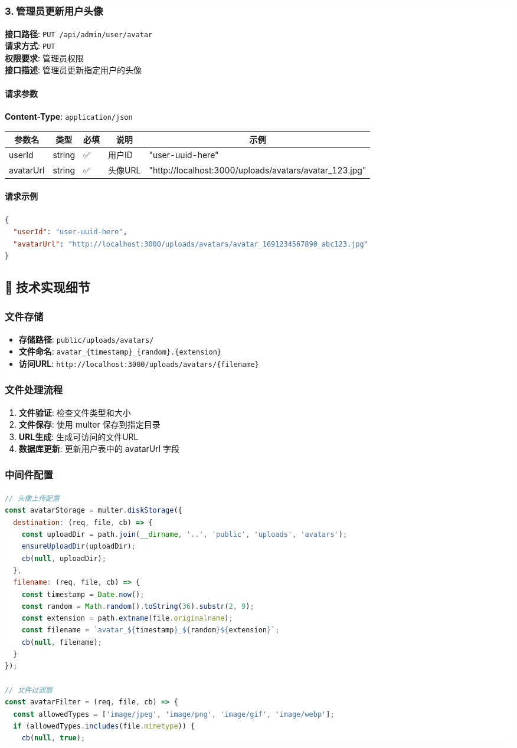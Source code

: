 ### 3. 管理员更新用户头像

**接口路径**: `PUT /api/admin/user/avatar`  
**请求方式**: `PUT`  
**权限要求**: 管理员权限  
**接口描述**: 管理员更新指定用户的头像

#### 请求参数

**Content-Type**: `application/json`

| 参数名 | 类型 | 必填 | 说明 | 示例 |
|--------|------|------|------|------|
| userId | string | ✅ | 用户ID | "user-uuid-here" |
| avatarUrl | string | ✅ | 头像URL | "http://localhost:3000/uploads/avatars/avatar_123.jpg" |

#### 请求示例

```json
{
  "userId": "user-uuid-here",
  "avatarUrl": "http://localhost:3000/uploads/avatars/avatar_1691234567890_abc123.jpg"
}
```

## 🔧 技术实现细节

### 文件存储

- **存储路径**: `public/uploads/avatars/`
- **文件命名**: `avatar_{timestamp}_{random}.{extension}`
- **访问URL**: `http://localhost:3000/uploads/avatars/{filename}`

### 文件处理流程

1. **文件验证**: 检查文件类型和大小
2. **文件保存**: 使用 multer 保存到指定目录
3. **URL生成**: 生成可访问的文件URL
4. **数据库更新**: 更新用户表中的 avatarUrl 字段

### 中间件配置

```javascript
// 头像上传配置
const avatarStorage = multer.diskStorage({
  destination: (req, file, cb) => {
    const uploadDir = path.join(__dirname, '..', 'public', 'uploads', 'avatars');
    ensureUploadDir(uploadDir);
    cb(null, uploadDir);
  },
  filename: (req, file, cb) => {
    const timestamp = Date.now();
    const random = Math.random().toString(36).substr(2, 9);
    const extension = path.extname(file.originalname);
    const filename = `avatar_${timestamp}_${random}${extension}`;
    cb(null, filename);
  }
});

// 文件过滤器
const avatarFilter = (req, file, cb) => {
  const allowedTypes = ['image/jpeg', 'image/png', 'image/gif', 'image/webp'];
  if (allowedTypes.includes(file.mimetype)) {
    cb(null, true);
```